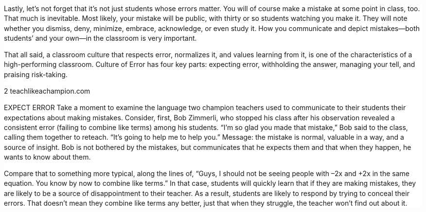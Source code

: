 Lastly, let’s not forget that it’s not just students
whose errors matter. You will of course
make a mistake at some point in class, too.
That much is inevitable. Most likely, your
mistake will be public, with thirty or so
students watching you make it. They will
note whether you dismiss, deny, minimize,
embrace, acknowledge, or even study it. How
you communicate and depict mistakes—both
students’ and your own—in the classroom is
very important.

That all said, a classroom culture that
respects error, normalizes it, and values
learning from it, is one of the characteristics
of a high-performing classroom. Culture of
Error has four key parts: expecting error,
withholding the answer, managing your tell,
and praising risk-taking.

2
teachlikeachampion.com

EXPECT ERROR
Take a moment to examine the language
two champion teachers used to communicate
to their students their expectations about
making mistakes. Consider, first, Bob
Zimmerli, who stopped his class after his
observation revealed a consistent error
(failing to combine like terms) among his
students. “I’m so glad you made that
mistake,” Bob said to the class, calling them
together to reteach. “It’s going to help me to
help you.” Message: the mistake is normal,
valuable in a way, and a source of insight.
Bob is not bothered by the mistakes, but
communicates that he expects them and
that when they happen, he wants to know
about them.

Compare that to something more typical,
along the lines of, “Guys, I should not be
seeing people with –2x and +2x in the same
equation. You know by now to combine like
terms.” In that case, students will quickly
learn that if they are making mistakes, they
are likely to be a source of disappointment
to their teacher. As a result, students are
likely to respond by trying to conceal their
errors. That doesn’t mean they combine
like terms any better, just that when they
struggle, the teacher won’t find out about it.
